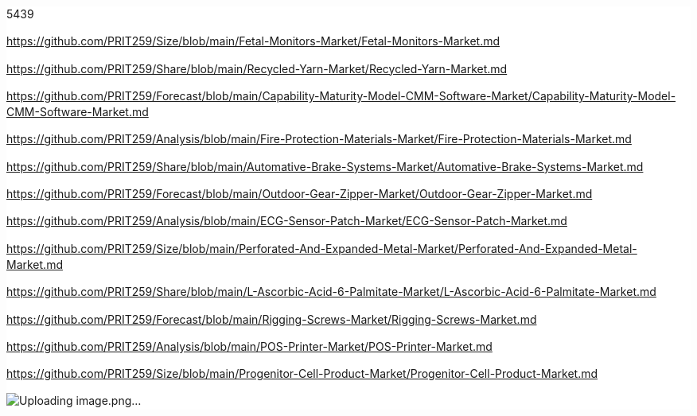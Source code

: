 5439</p><p><a href="https://github.com/PRIT259/Size/blob/main/Fetal-Monitors-Market/Fetal-Monitors-Market.md">https://github.com/PRIT259/Size/blob/main/Fetal-Monitors-Market/Fetal-Monitors-Market.md</a></p><p><a href="https://github.com/PRIT259/Share/blob/main/Recycled-Yarn-Market/Recycled-Yarn-Market.md">https://github.com/PRIT259/Share/blob/main/Recycled-Yarn-Market/Recycled-Yarn-Market.md</a></p><p><a href="https://github.com/PRIT259/Forecast/blob/main/Capability-Maturity-Model-CMM-Software-Market/Capability-Maturity-Model-CMM-Software-Market.md">https://github.com/PRIT259/Forecast/blob/main/Capability-Maturity-Model-CMM-Software-Market/Capability-Maturity-Model-CMM-Software-Market.md</a></p><p><a href="https://github.com/PRIT259/Analysis/blob/main/Fire-Protection-Materials-Market/Fire-Protection-Materials-Market.md">https://github.com/PRIT259/Analysis/blob/main/Fire-Protection-Materials-Market/Fire-Protection-Materials-Market.md</a></p><p><a href="https://github.com/PRIT259/Share/blob/main/Automative-Brake-Systems-Market/Automative-Brake-Systems-Market.md">https://github.com/PRIT259/Share/blob/main/Automative-Brake-Systems-Market/Automative-Brake-Systems-Market.md</a></p><p><a href="https://github.com/PRIT259/Forecast/blob/main/Outdoor-Gear-Zipper-Market/Outdoor-Gear-Zipper-Market.md">https://github.com/PRIT259/Forecast/blob/main/Outdoor-Gear-Zipper-Market/Outdoor-Gear-Zipper-Market.md</a></p><p><a href="https://github.com/PRIT259/Analysis/blob/main/ECG-Sensor-Patch-Market/ECG-Sensor-Patch-Market.md">https://github.com/PRIT259/Analysis/blob/main/ECG-Sensor-Patch-Market/ECG-Sensor-Patch-Market.md</a></p><p><a href="https://github.com/PRIT259/Size/blob/main/Perforated-And-Expanded-Metal-Market/Perforated-And-Expanded-Metal-Market.md">https://github.com/PRIT259/Size/blob/main/Perforated-And-Expanded-Metal-Market/Perforated-And-Expanded-Metal-Market.md</a></p><p><a href="https://github.com/PRIT259/Share/blob/main/L-Ascorbic-Acid-6-Palmitate-Market/L-Ascorbic-Acid-6-Palmitate-Market.md">https://github.com/PRIT259/Share/blob/main/L-Ascorbic-Acid-6-Palmitate-Market/L-Ascorbic-Acid-6-Palmitate-Market.md</a></p><p><a href="https://github.com/PRIT259/Forecast/blob/main/Rigging-Screws-Market/Rigging-Screws-Market.md">https://github.com/PRIT259/Forecast/blob/main/Rigging-Screws-Market/Rigging-Screws-Market.md</a></p><p><a href="https://github.com/PRIT259/Analysis/blob/main/POS-Printer-Market/POS-Printer-Market.md">https://github.com/PRIT259/Analysis/blob/main/POS-Printer-Market/POS-Printer-Market.md</a></p><p><a href="https://github.com/PRIT259/Size/blob/main/Progenitor-Cell-Product-Market/Progenitor-Cell-Product-Market.md">https://github.com/PRIT259/Size/blob/main/Progenitor-Cell-Product-Market/Progenitor-Cell-Product-Market.md</a></p>
![Uploading image.png…]()
